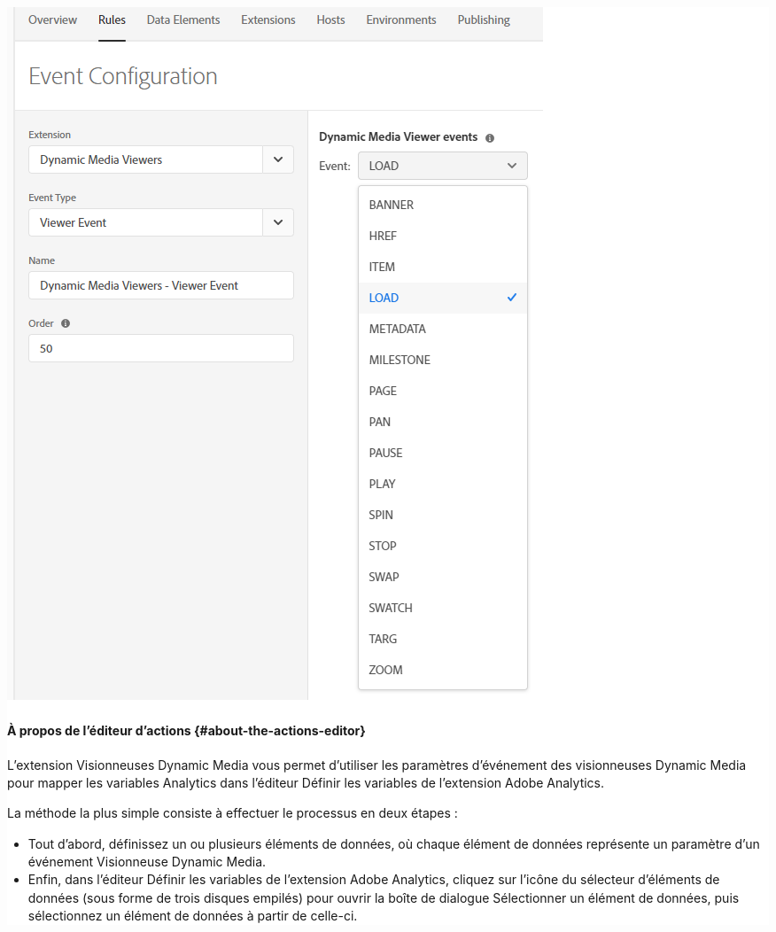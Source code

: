 ![image2019-8-2_15-13-1](assets/image2019-8-2_15-13-1.png)

#### À propos de l’éditeur d’actions {#about-the-actions-editor}

L’extension Visionneuses Dynamic Media vous permet d’utiliser les paramètres d’événement des visionneuses Dynamic Media pour mapper les variables Analytics dans l’éditeur Définir les variables de l’extension Adobe Analytics.

La méthode la plus simple consiste à effectuer le processus en deux étapes :

* Tout d’abord, définissez un ou plusieurs éléments de données, où chaque élément de données représente un paramètre d’un événement Visionneuse Dynamic Media.
* Enfin, dans l’éditeur Définir les variables de l’extension Adobe Analytics, cliquez sur l’icône du sélecteur d’éléments de données (sous forme de trois disques empilés) pour ouvrir la boîte de dialogue Sélectionner un élément de données, puis sélectionnez un élément de données à partir de celle-ci.
